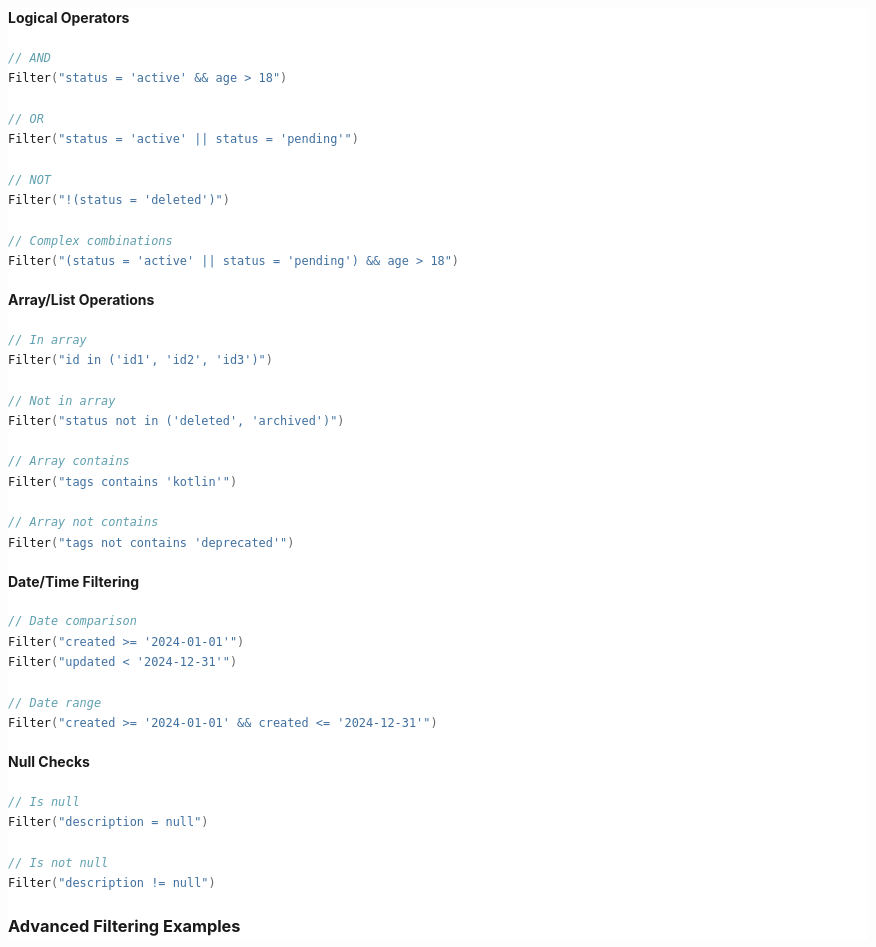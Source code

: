 #### Logical Operators

```kotlin
// AND
Filter("status = 'active' && age > 18")

// OR
Filter("status = 'active' || status = 'pending'")

// NOT
Filter("!(status = 'deleted')")

// Complex combinations
Filter("(status = 'active' || status = 'pending') && age > 18")
```

#### Array/List Operations

```kotlin
// In array
Filter("id in ('id1', 'id2', 'id3')")

// Not in array
Filter("status not in ('deleted', 'archived')")

// Array contains
Filter("tags contains 'kotlin'")

// Array not contains
Filter("tags not contains 'deprecated'")
```

#### Date/Time Filtering

```kotlin
// Date comparison
Filter("created >= '2024-01-01'")
Filter("updated < '2024-12-31'")

// Date range
Filter("created >= '2024-01-01' && created <= '2024-12-31'")
```

#### Null Checks

```kotlin
// Is null
Filter("description = null")

// Is not null
Filter("description != null")
```

### Advanced Filtering Examples

